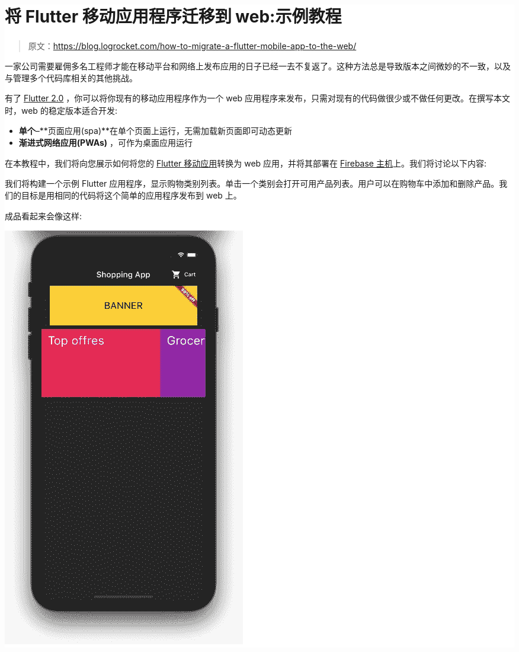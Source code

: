 # 将 Flutter 移动应用程序迁移到 web:示例教程

> 原文：<https://blog.logrocket.com/how-to-migrate-a-flutter-mobile-app-to-the-web/>

一家公司需要雇佣多名工程师才能在移动平台和网络上发布应用的日子已经一去不复返了。这种方法总是导致版本之间微妙的不一致，以及与管理多个代码库相关的其他挑战。

有了 [Flutter 2.0](https://blog.logrocket.com/whats-new-in-flutter-2-0/) ，你可以将你现有的移动应用程序作为一个 web 应用程序来发布，只需对现有的代码做很少或不做任何更改。在撰写本文时，web 的稳定版本适合开发:

*   **单个**–**页面应用(spa)**在单个页面上运行，无需加载新页面即可动态更新
*   **渐进式网络应用(PWAs)** ，可作为桌面应用运行

在本教程中，我们将向您展示如何将您的 [Flutter 移动应用](https://blog.logrocket.com/flutter-vs-react-native/)转换为 web 应用，并将其部署在 [Firebase 主机](https://firebase.google.com/docs/hosting)上。我们将讨论以下内容:

我们将构建一个示例 Flutter 应用程序，显示购物类别列表。单击一个类别会打开可用产品列表。用户可以在购物车中添加和删除产品。我们的目标是用相同的代码将这个简单的应用程序发布到 web 上。

成品看起来会像这样:

![Example Flutter Shopping Categories](img/95c707983c7bc9ce0547c280938773c1.png)
